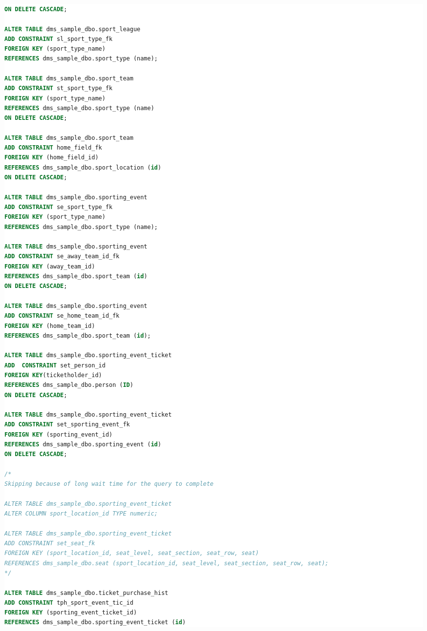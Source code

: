 ```sql
ON DELETE CASCADE;

ALTER TABLE dms_sample_dbo.sport_league
ADD CONSTRAINT sl_sport_type_fk 
FOREIGN KEY (sport_type_name) 
REFERENCES dms_sample_dbo.sport_type (name);

ALTER TABLE dms_sample_dbo.sport_team
ADD CONSTRAINT st_sport_type_fk 
FOREIGN KEY (sport_type_name) 
REFERENCES dms_sample_dbo.sport_type (name)
ON DELETE CASCADE;

ALTER TABLE dms_sample_dbo.sport_team
ADD CONSTRAINT home_field_fk 
FOREIGN KEY (home_field_id) 
REFERENCES dms_sample_dbo.sport_location (id)
ON DELETE CASCADE;

ALTER TABLE dms_sample_dbo.sporting_event
ADD CONSTRAINT se_sport_type_fk 
FOREIGN KEY (sport_type_name) 
REFERENCES dms_sample_dbo.sport_type (name);

ALTER TABLE dms_sample_dbo.sporting_event
ADD CONSTRAINT se_away_team_id_fk 
FOREIGN KEY (away_team_id) 
REFERENCES dms_sample_dbo.sport_team (id)
ON DELETE CASCADE;

ALTER TABLE dms_sample_dbo.sporting_event
ADD CONSTRAINT se_home_team_id_fk 
FOREIGN KEY (home_team_id) 
REFERENCES dms_sample_dbo.sport_team (id);

ALTER TABLE dms_sample_dbo.sporting_event_ticket
ADD  CONSTRAINT set_person_id 
FOREIGN KEY(ticketholder_id)
REFERENCES dms_sample_dbo.person (ID)
ON DELETE CASCADE;

ALTER TABLE dms_sample_dbo.sporting_event_ticket
ADD CONSTRAINT set_sporting_event_fk 
FOREIGN KEY (sporting_event_id) 
REFERENCES dms_sample_dbo.sporting_event (id)
ON DELETE CASCADE;

/*
Skipping because of long wait time for the query to complete

ALTER TABLE dms_sample_dbo.sporting_event_ticket
ALTER COLUMN sport_location_id TYPE numeric;

ALTER TABLE dms_sample_dbo.sporting_event_ticket
ADD CONSTRAINT set_seat_fk 
FOREIGN KEY (sport_location_id, seat_level, seat_section, seat_row, seat) 
REFERENCES dms_sample_dbo.seat (sport_location_id, seat_level, seat_section, seat_row, seat);
*/

ALTER TABLE dms_sample_dbo.ticket_purchase_hist
ADD CONSTRAINT tph_sport_event_tic_id 
FOREIGN KEY (sporting_event_ticket_id) 
REFERENCES dms_sample_dbo.sporting_event_ticket (id)
```